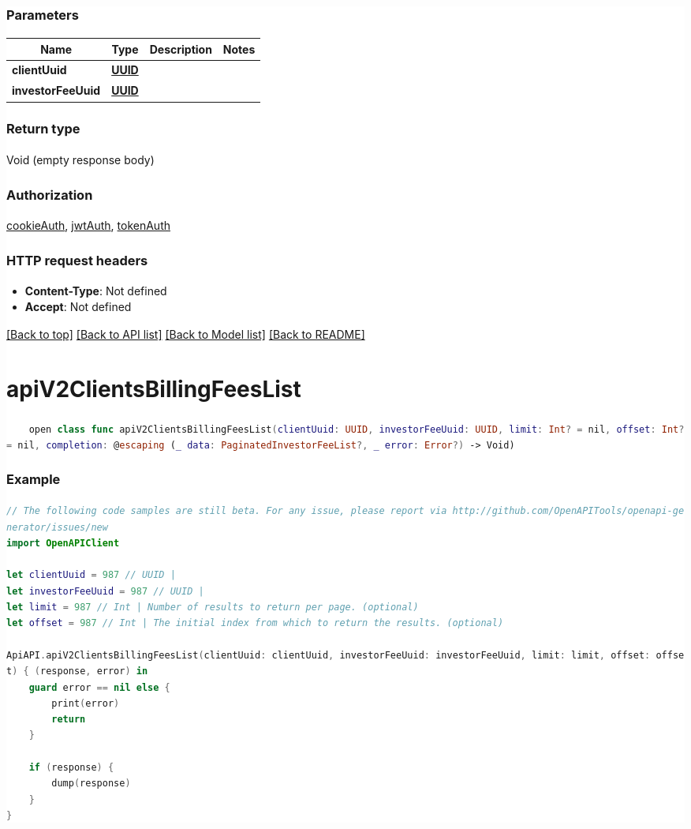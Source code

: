 ### Parameters

Name | Type | Description  | Notes
------------- | ------------- | ------------- | -------------
 **clientUuid** | [**UUID**](.md) |  | 
 **investorFeeUuid** | [**UUID**](.md) |  | 

### Return type

Void (empty response body)

### Authorization

[cookieAuth](../README.md#cookieAuth), [jwtAuth](../README.md#jwtAuth), [tokenAuth](../README.md#tokenAuth)

### HTTP request headers

 - **Content-Type**: Not defined
 - **Accept**: Not defined

[[Back to top]](#) [[Back to API list]](../README.md#documentation-for-api-endpoints) [[Back to Model list]](../README.md#documentation-for-models) [[Back to README]](../README.md)

# **apiV2ClientsBillingFeesList**
```swift
    open class func apiV2ClientsBillingFeesList(clientUuid: UUID, investorFeeUuid: UUID, limit: Int? = nil, offset: Int? = nil, completion: @escaping (_ data: PaginatedInvestorFeeList?, _ error: Error?) -> Void)
```



### Example
```swift
// The following code samples are still beta. For any issue, please report via http://github.com/OpenAPITools/openapi-generator/issues/new
import OpenAPIClient

let clientUuid = 987 // UUID | 
let investorFeeUuid = 987 // UUID | 
let limit = 987 // Int | Number of results to return per page. (optional)
let offset = 987 // Int | The initial index from which to return the results. (optional)

ApiAPI.apiV2ClientsBillingFeesList(clientUuid: clientUuid, investorFeeUuid: investorFeeUuid, limit: limit, offset: offset) { (response, error) in
    guard error == nil else {
        print(error)
        return
    }

    if (response) {
        dump(response)
    }
}
```

